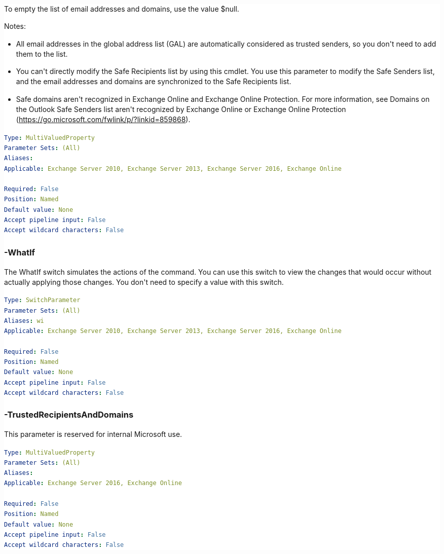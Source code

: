 To empty the list of email addresses and domains, use the value $null.

Notes:

- All email addresses in the global address list (GAL) are automatically considered as trusted senders, so you don't need to add them to the list.

- You can't directly modify the Safe Recipients list by using this cmdlet. You use this parameter to modify the Safe Senders list, and the email addresses and domains are synchronized to the Safe Recipients list.

- Safe domains aren't recognized in Exchange Online and Exchange Online Protection. For more information, see Domains on the Outlook Safe Senders list aren't recognized by Exchange Online or Exchange Online Protection (https://go.microsoft.com/fwlink/p/?linkid=859868).

```yaml
Type: MultiValuedProperty
Parameter Sets: (All)
Aliases:
Applicable: Exchange Server 2010, Exchange Server 2013, Exchange Server 2016, Exchange Online

Required: False
Position: Named
Default value: None
Accept pipeline input: False
Accept wildcard characters: False
```

### -WhatIf
The WhatIf switch simulates the actions of the command. You can use this switch to view the changes that would occur without actually applying those changes. You don't need to specify a value with this switch.

```yaml
Type: SwitchParameter
Parameter Sets: (All)
Aliases: wi
Applicable: Exchange Server 2010, Exchange Server 2013, Exchange Server 2016, Exchange Online

Required: False
Position: Named
Default value: None
Accept pipeline input: False
Accept wildcard characters: False
```

### -TrustedRecipientsAndDomains
This parameter is reserved for internal Microsoft use.

```yaml
Type: MultiValuedProperty
Parameter Sets: (All)
Aliases:
Applicable: Exchange Server 2016, Exchange Online

Required: False
Position: Named
Default value: None
Accept pipeline input: False
Accept wildcard characters: False
```
